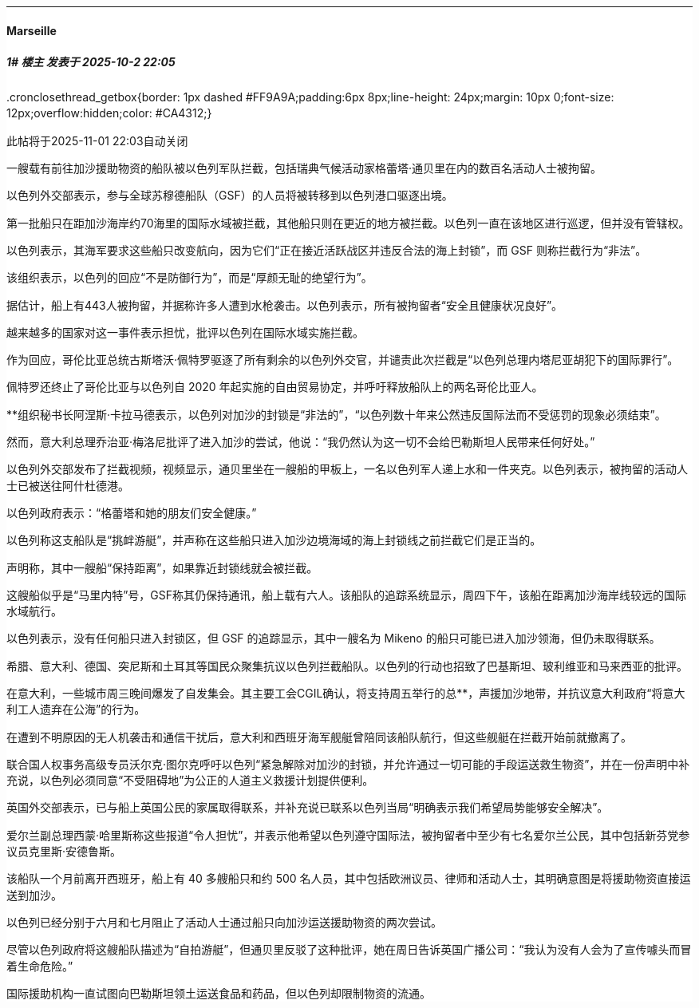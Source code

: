 ﻿
*****

####  Marseille  
##### 1#       楼主       发表于 2025-10-2 22:05

.cronclosethread_getbox{border: 1px dashed #FF9A9A;padding:6px 8px;line-height: 24px;margin: 10px 0;font-size: 12px;overflow:hidden;color: #CA4312;}

此帖将于2025-11-01 22:03自动关闭

一艘载有前往加沙援助物资的船队被以色列军队拦截，包括瑞典气候活动家格蕾塔·通贝里在内的数百名活动人士被拘留。

以色列外交部表示，参与全球苏穆德船队（GSF）的人员将被转移到以色列港口驱逐出境。

第一批船只在距加沙海岸约70海里的国际水域被拦截，其他船只则在更近的地方被拦截。以色列一直在该地区进行巡逻，但并没有管辖权。

以色列表示，其海军要求这些船只改变航向，因为它们“正在接近活跃战区并违反合法的海上封锁”，而 GSF 则称拦截行为“非法”。

该组织表示，以色列的回应“不是防御行为”，而是“厚颜无耻的绝望行为”。

据估计，船上有443人被拘留，并据称许多人遭到水枪袭击。以色列表示，所有被拘留者“安全且健康状况良好”。

越来越多的国家对这一事件表示担忧，批评以色列在国际水域实施拦截。

作为回应，哥伦比亚总统古斯塔沃·佩特罗驱逐了所有剩余的以色列外交官，并谴责此次拦截是“以色列总理内塔尼亚胡犯下的国际罪行”。

佩特罗还终止了哥伦比亚与以色列自 2020 年起实施的自由贸易协定，并呼吁释放船队上的两名哥伦比亚人。

**组织秘书长阿涅斯·卡拉马德表示，以色列对加沙的封锁是“非法的”，“以色列数十年来公然违反国际法而不受惩罚的现象必须结束”。

然而，意大利总理乔治亚·梅洛尼批评了进入加沙的尝试，他说：“我仍然认为这一切不会给巴勒斯坦人民带来任何好处。”

以色列外交部发布了拦截视频，视频显示，通贝里坐在一艘船的甲板上，一名以色列军人递上水和一件夹克。以色列表示，被拘留的活动人士已被送往阿什杜德港。

以色列政府表示：“格蕾塔和她的朋友们安全健康。”

以色列称这支船队是“挑衅游艇”，并声称在这些船只进入加沙边境海域的海上封锁线之前拦截它们是正当的。

声明称，其中一艘船“保持距离”，如果靠近封锁线就会被拦截。

这艘船似乎是“马里内特”号，GSF称其仍保持通讯，船上载有六人。该船队的追踪系统显示，周四下午，该船在距离加沙海岸线较远的国际水域航行。

以色列表示，没有任何船只进入封锁区，但 GSF 的追踪显示，其中一艘名为 Mikeno 的船只可能已进入加沙领海，但仍未取得联系。

希腊、意大利、德国、突尼斯和土耳其等国民众聚集抗议以色列拦截船队。以色列的行动也招致了巴基斯坦、玻利维亚和马来西亚的批评。

在意大利，一些城市周三晚间爆发了自发集会。其主要工会CGIL确认，将支持周五举行的总**，声援加沙地带，并抗议意大利政府“将意大利工人遗弃在公海”的行为。

在遭到不明原因的无人机袭击和通信干扰后，意大利和西班牙海军舰艇曾陪同该船队航行，但这些舰艇在拦截开始前就撤离了。

联合国人权事务高级专员沃尔克·图尔克呼吁以色列“紧急解除对加沙的封锁，并允许通过一切可能的手段运送救生物资”，并在一份声明中补充说，以色列必须同意“不受阻碍地”为公正的人道主义救援计划提供便利。

英国外交部表示，已与船上英国公民的家属取得联系，并补充说已联系以色列当局“明确表示我们希望局势能够安全解决”。

爱尔兰副总理西蒙·哈里斯称这些报道“令人担忧”，并表示他希望以色列遵守国际法，被拘留者中至少有七名爱尔兰公民，其中包括新芬党参议员克里斯·安德鲁斯。

该船队一个月前离开西班牙，船上有 40 多艘船只和约 500 名人员，其中包括欧洲议员、律师和活动人士，其明确意图是将援助物资直接运送到加沙。

以色列已经分别于六月和七月阻止了活动人士通过船只向加沙运送援助物资的两次尝试。

尽管以色列政府将这艘船队描述为“自拍游艇”，但通贝里反驳了这种批评，她在周日告诉英国广播公司：“我认为没有人会为了宣传噱头而冒着生命危险。”

国际援助机构一直试图向巴勒斯坦领土运送食品和药品，但以色列却限制物资的流通。
